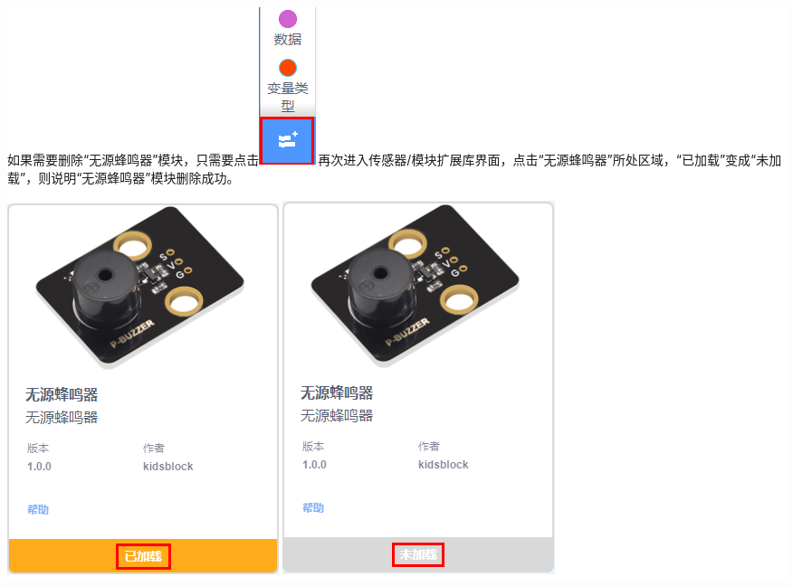 如果需要删除“无源蜂鸣器”模块，只需要点击![](media/9964e0b31fc9846a7f64c57f51e47152.png)再次进入传感器/模块扩展库界面，点击“无源蜂鸣器”所处区域，“已加载”变成“未加载”，则说明“无源蜂鸣器”模块删除成功。

![](media/56cf4469ce156139822f9110557720cf.png)
![](media/ab404ddf34211da99090113c68b7fda9.png)
